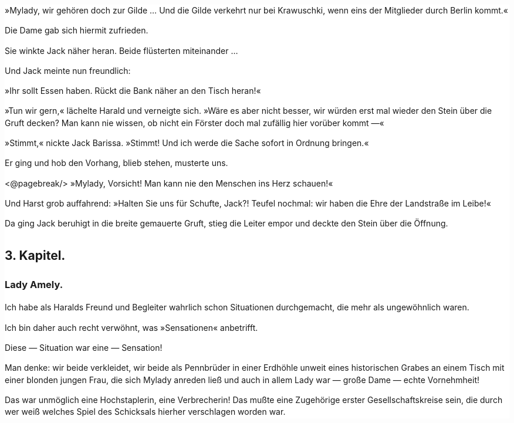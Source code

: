 »Mylady, wir gehören doch zur Gilde … Und die
Gilde verkehrt nur bei Krawuschki, wenn eins der Mitglieder
durch Berlin kommt.«

Die Dame gab sich hiermit zufrieden.

Sie winkte Jack näher heran. Beide flüsterten miteinander
…

Und Jack meinte nun freundlich:

»Ihr sollt Essen haben. Rückt die Bank näher an den
Tisch heran!«

»Tun wir gern,« lächelte Harald und verneigte sich.
»Wäre es aber nicht besser, wir würden erst mal wieder den
Stein über die Gruft decken? Man kann nie wissen, ob
nicht ein Förster doch mal zufällig hier vorüber kommt —«

»Stimmt,« nickte Jack Barissa. »Stimmt! Und ich
werde die Sache sofort in Ordnung bringen.«

Er ging und hob den Vorhang, blieb stehen, musterte
uns.

<@pagebreak/>
»Mylady, Vorsicht! Man kann nie den Menschen ins
Herz schauen!«

Und Harst grob auffahrend: »Halten Sie uns für
Schufte, Jack?! Teufel nochmal: wir haben die Ehre der
Landstraße im Leibe!«

Da ging Jack beruhigt in die breite gemauerte Gruft,
stieg die Leiter empor und deckte den Stein über die
Öffnung.

<h2>3. Kapitel.</h2>
<h3>Lady Amely.</h3>

Ich habe als Haralds Freund und Begleiter wahrlich
schon Situationen durchgemacht, die mehr als ungewöhnlich
waren.

Ich bin daher auch recht verwöhnt, was »Sensationen«
anbetrifft.

Diese — Situation war eine — Sensation!

Man denke: wir beide verkleidet, wir beide als Pennbrüder
in einer Erdhöhle unweit eines historischen Grabes
an einem Tisch mit einer blonden jungen Frau, die sich Mylady
anreden ließ und auch in allem Lady war — große
Dame — echte Vornehmheit!

Das war unmöglich eine Hochstaplerin, eine Verbrecherin!
Das mußte eine Zugehörige erster Gesellschaftskreise
sein, die durch wer weiß welches Spiel des Schicksals hierher
verschlagen worden war.
